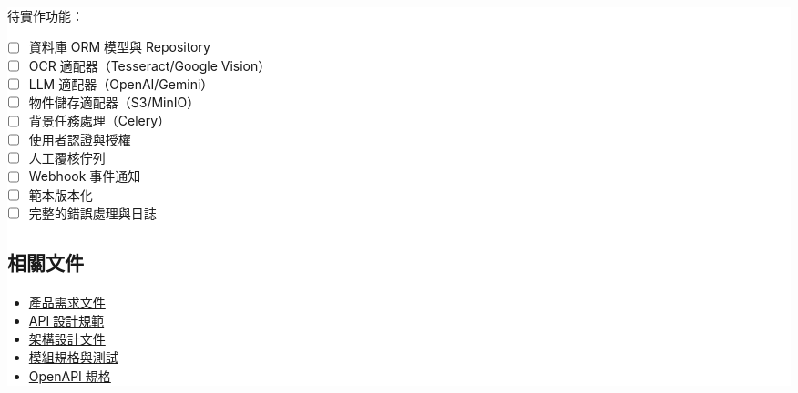 待實作功能：
- [ ] 資料庫 ORM 模型與 Repository
- [ ] OCR 適配器（Tesseract/Google Vision）
- [ ] LLM 適配器（OpenAI/Gemini）
- [ ] 物件儲存適配器（S3/MinIO）
- [ ] 背景任務處理（Celery）
- [ ] 使用者認證與授權
- [ ] 人工覆核佇列
- [ ] Webhook 事件通知
- [ ] 範本版本化
- [ ] 完整的錯誤處理與日誌

## 相關文件

- [產品需求文件](dev_docs/PRD-文件驗證系統.md)
- [API 設計規範](dev_docs/API-文件驗證系統_設計規範.md)
- [架構設計文件](dev_docs/ARCH-文件驗證系統_架構與設計.md)
- [模組規格與測試](dev_docs/MODULES-文件驗證系統_規格與測試.md)
- [OpenAPI 規格](dev_docs/openapi.yaml)

